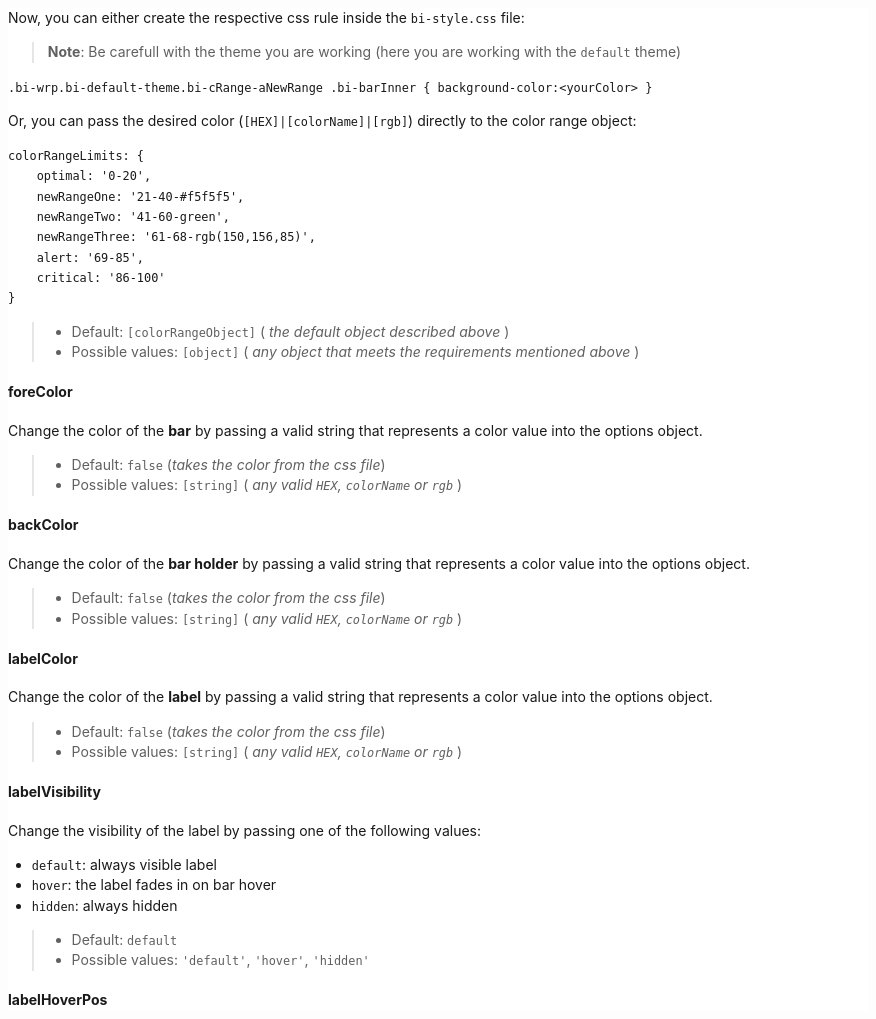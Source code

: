 Now, you can either create the respective css rule inside the `bi-style.css` file:

> **Note**: Be carefull with the theme you are working (here you are working with the `default` theme)

    .bi-wrp.bi-default-theme.bi-cRange-aNewRange .bi-barInner { background-color:<yourColor> }

Or, you can pass the desired color (`[HEX]|[colorName]|[rgb]`) directly to the color range object:

	colorRangeLimits: {
		optimal: '0-20',
        newRangeOne: '21-40-#f5f5f5',
		newRangeTwo: '41-60-green',
		newRangeThree: '61-68-rgb(150,156,85)',
		alert: '69-85',
		critical: '86-100'
    }


> - Default: `[colorRangeObject]` ( *the default object described above* )
> - Possible values: `[object]` ( *any object that meets the requirements mentioned above* )

#### foreColor

Change the color of the **bar** by passing a valid string that represents a color value into the options object.

> - Default: `false` (*takes the color from the css file*)
> - Possible values: `[string]` ( *any valid `HEX`, `colorName` or `rgb`* )

#### backColor

Change the color of the **bar holder** by passing a valid string that represents a color value into the options object.

> - Default: `false` (*takes the color from the css file*)
> - Possible values: `[string]` ( *any valid `HEX`, `colorName` or `rgb`* )

#### labelColor

Change the color of the **label** by passing a valid string that represents a color value into the options object.

> - Default: `false` (*takes the color from the css file*)
> - Possible values: `[string]` ( *any valid `HEX`, `colorName` or `rgb`* )

#### labelVisibility

Change the visibility of the label by passing one of the following values:

- `default`: always visible label
- `hover`: the label fades in on bar hover
- `hidden`: always hidden


> - Default: `default`
> - Possible values: `'default'`, `'hover'`, `'hidden'`

#### labelHoverPos
